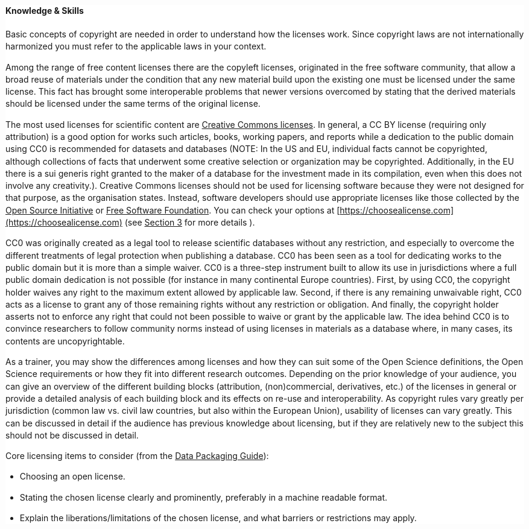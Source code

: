 #### Knowledge & Skills

Basic concepts of copyright are needed in order to understand how the licenses work. Since copyright laws are not internationally harmonized you must refer to the applicable laws in your context.

Among the range of free content licenses there are the copyleft licenses, originated in the free software community, that allow a broad reuse of materials under the condition that any new material build upon the existing one must be licensed under the same license. This fact has brought some interoperable problems that newer versions overcomed by stating that the derived materials should be licensed under the same terms of the original license.

The most used licenses for scientific content are [Creative Commons licenses](https://creativecommons.org/licenses/). In general, a CC BY license \(requiring only attribution\) is a good option for works such articles, books, working papers, and reports while a dedication to the public domain using CC0 is recommended for datasets and databases \(NOTE:  In the US and EU, individual facts cannot be copyrighted, although collections of facts that underwent some creative selection or organization may be copyrighted. Additionally, in the EU there is a sui generis right granted to the maker of a database for the investment made in its compilation, even when this does not involve any creativity.\). Creative Commons licenses should not be used for licensing software because they were not designed for that purpose, as the organisation states. Instead, software developers should use appropriate licenses like those collected by the [Open Source Initiative](https://opensource.org/licenses) or [Free Software Foundation](https://www.fsf.org/licensing/). You can check your options at [https://choosealicense.com](https://choosealicense.com) \(see [Section 3](#heading=h.6wyt4uyc37a) for more details \).

CC0 was originally created as a legal tool to release scientific databases without any restriction, and especially to overcome the different treatments of legal protection when publishing a database. CC0 has been seen as a tool for dedicating works to the public domain but it is more than a simple waiver. CC0 is a three-step instrument built to allow its use in jurisdictions where a full public domain dedication is not possible \(for instance in many continental Europe countries\). First, by using CC0, the copyright holder waives any right to the maximum extent allowed by applicable law. Second, if there is any remaining unwaivable right, CC0 acts as a license to grant any of those remaining rights without any restriction or obligation. And finally, the copyright holder asserts not to enforce any right that could not been possible to waive or grant by the applicable law. The idea behind CC0 is to convince researchers to follow community norms instead of using licenses in materials as a database where, in many cases, its contents are uncopyrightable.

As a trainer, you may show the differences among licenses and how they can suit some of the Open Science definitions, the Open Science requirements or how they fit into different research outcomes. Depending on the prior knowledge of your audience, you can give an overview of the different building blocks \(attribution, \(non\)commercial, derivatives, etc.\) of the licenses in general or provide a detailed analysis of each building block and its effects on re-use and interoperability. As copyright rules vary greatly per jurisdiction \(common law vs. civil law countries, but also within the European Union\), usability of licenses can vary greatly. This can be discussed in detail if the audience has previous knowledge about licensing, but if they are relatively new to the subject this should not be discussed in detail.

Core licensing items to consider \(from the [Data Packaging Guide](https://github.com/saverkamp/beyond-open-data/blob/master/DataGuide.md)\):

* Choosing an open license.

* Stating the chosen license clearly and prominently, preferably in a machine readable format.

* Explain the liberations/limitations of the chosen license, and what barriers or restrictions may apply.
